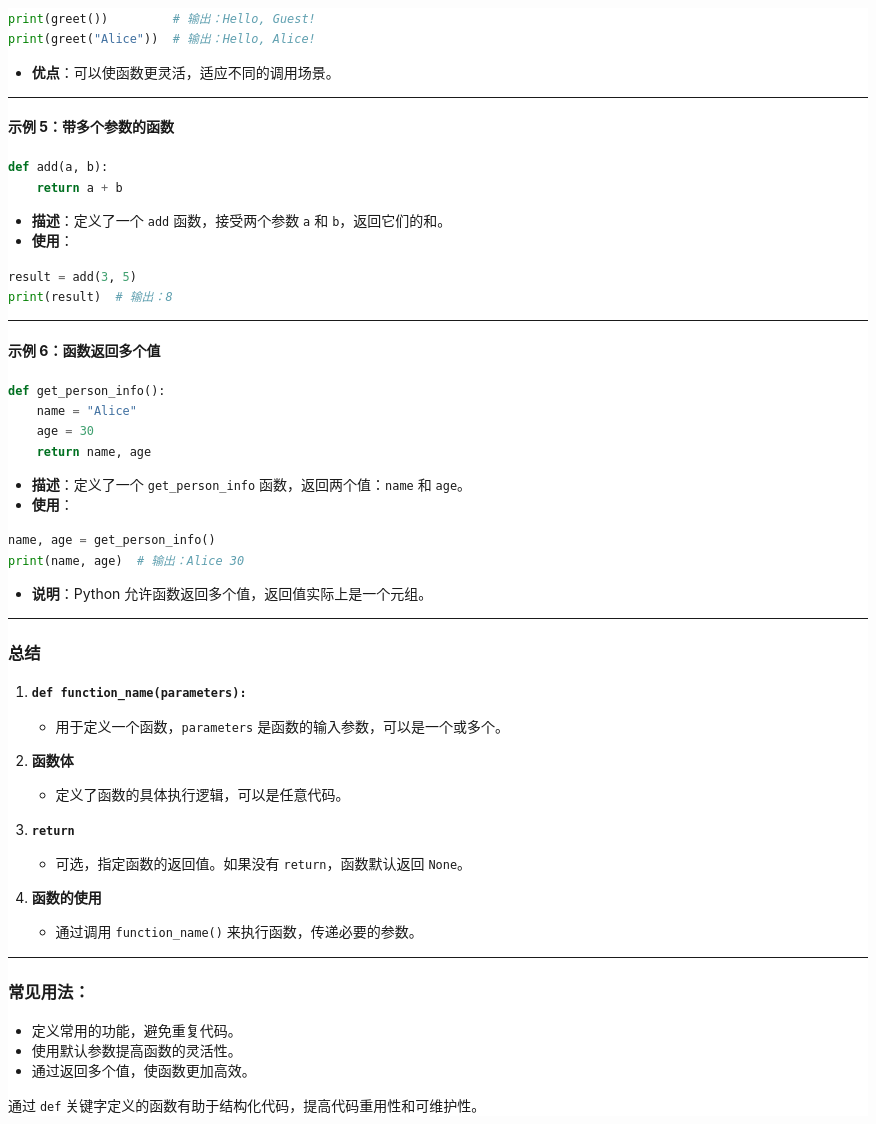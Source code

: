 ```python
print(greet())         # 输出：Hello, Guest!
print(greet("Alice"))  # 输出：Hello, Alice!
```

- **优点**：可以使函数更灵活，适应不同的调用场景。

---

#### **示例 5：带多个参数的函数**

```python
def add(a, b):
    return a + b
```

- **描述**：定义了一个 `add` 函数，接受两个参数 `a` 和 `b`，返回它们的和。
- **使用**：

```python
result = add(3, 5)
print(result)  # 输出：8
```

---

#### **示例 6：函数返回多个值**

```python
def get_person_info():
    name = "Alice"
    age = 30
    return name, age
```

- **描述**：定义了一个 `get_person_info` 函数，返回两个值：`name` 和 `age`。
- **使用**：

```python
name, age = get_person_info()
print(name, age)  # 输出：Alice 30
```

- **说明**：Python 允许函数返回多个值，返回值实际上是一个元组。

---

### **总结**

1. **`def function_name(parameters):`**  
   - 用于定义一个函数，`parameters` 是函数的输入参数，可以是一个或多个。

2. **函数体**  
   - 定义了函数的具体执行逻辑，可以是任意代码。

3. **`return`**  
   - 可选，指定函数的返回值。如果没有 `return`，函数默认返回 `None`。

4. **函数的使用**  
   - 通过调用 `function_name()` 来执行函数，传递必要的参数。

---

### **常见用法**：
- 定义常用的功能，避免重复代码。
- 使用默认参数提高函数的灵活性。
- 通过返回多个值，使函数更加高效。

通过 `def` 关键字定义的函数有助于结构化代码，提高代码重用性和可维护性。